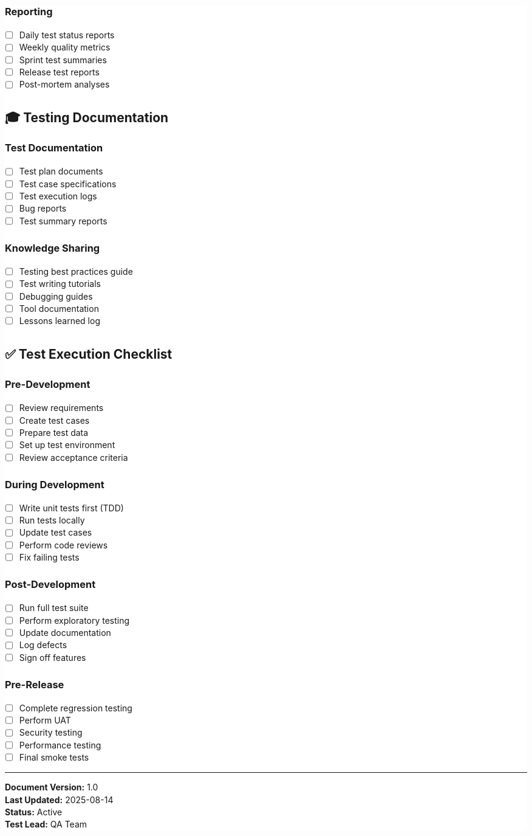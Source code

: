 ### Reporting
- [ ] Daily test status reports
- [ ] Weekly quality metrics
- [ ] Sprint test summaries
- [ ] Release test reports
- [ ] Post-mortem analyses

## 🎓 Testing Documentation

### Test Documentation
- [ ] Test plan documents
- [ ] Test case specifications
- [ ] Test execution logs
- [ ] Bug reports
- [ ] Test summary reports

### Knowledge Sharing
- [ ] Testing best practices guide
- [ ] Test writing tutorials
- [ ] Debugging guides
- [ ] Tool documentation
- [ ] Lessons learned log

## ✅ Test Execution Checklist

### Pre-Development
- [ ] Review requirements
- [ ] Create test cases
- [ ] Prepare test data
- [ ] Set up test environment
- [ ] Review acceptance criteria

### During Development
- [ ] Write unit tests first (TDD)
- [ ] Run tests locally
- [ ] Update test cases
- [ ] Perform code reviews
- [ ] Fix failing tests

### Post-Development
- [ ] Run full test suite
- [ ] Perform exploratory testing
- [ ] Update documentation
- [ ] Log defects
- [ ] Sign off features

### Pre-Release
- [ ] Complete regression testing
- [ ] Perform UAT
- [ ] Security testing
- [ ] Performance testing
- [ ] Final smoke tests

---

**Document Version:** 1.0  
**Last Updated:** 2025-08-14  
**Status:** Active  
**Test Lead:** QA Team